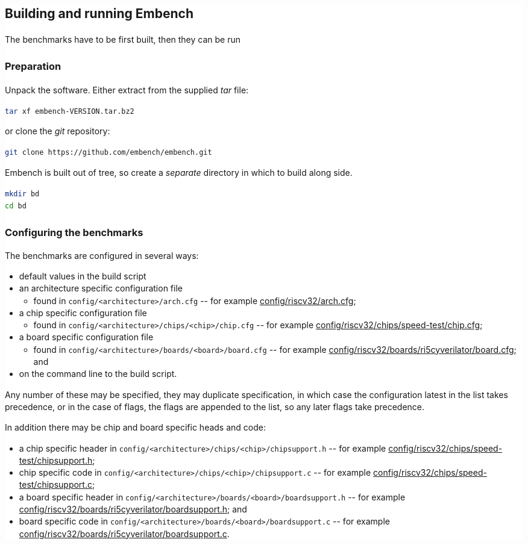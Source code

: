 ## Building and running Embench

The benchmarks have to be first built, then they can be run

### Preparation

Unpack the software.  Either extract from the supplied _tar_ file:
```bash
tar xf embench-VERSION.tar.bz2
```
or clone the _git_ repository:
```bash
git clone https://github.com/embench/embench.git
```
Embench is built out of tree, so create a _separate_ directory in which to
build along side.
```bash
mkdir bd
cd bd
```

### Configuring the benchmarks

The benchmarks are configured in several ways:
- default values in the build script
- an architecture specific configuration file
  - found in `config/<architecture>/arch.cfg` -- for example
    [config/riscv32/arch.cfg](../config/riscv32/arch.cfg);
- a chip specific configuration file
  - found in `config/<architecture>/chips/<chip>/chip.cfg` -- for example
    [config/riscv32/chips/speed-test/chip.cfg](../config/riscv32/chips/speed-test/chip.cfg);
- a board specific configuration file
  - found in `config/<architecture>/boards/<board>/board.cfg` -- for example
    [config/riscv32/boards/ri5cyverilator/board.cfg](../config/riscv32/boards/ri5cyverilator/board.cfg); and
- on the command line to the build script.

Any number of these may be specified, they may duplicate specification, in
which case the configuration latest in the list takes precedence, or in the
case of flags, the flags are appended to the list, so any later flags take
precedence.

In addition there may be chip and board specific heads and code:
- a chip specific header in `config/<architecture>/chips/<chip>/chipsupport.h`
  -- for example
  [config/riscv32/chips/speed-test/chipsupport.h](../config/riscv32/chips/speed-test/chipsupport.h);
- chip specific code in
  `config/<architecture>/chips/<chip>/chipsupport.c` -- for example
  [config/riscv32/chips/speed-test/chipsupport.c](../config/riscv32/chips/speed-test/chipsupport.c);
- a board specific header in
  `config/<architecture>/boards/<board>/boardsupport.h` -- for example
  [config/riscv32/boards/ri5cyverilator/boardsupport.h](../config/riscv32/boards/ri5cyverilator/boardsupport.h); and
- board specific code in
  `config/<architecture>/boards/<board>/boardsupport.c` -- for example
  [config/riscv32/boards/ri5cyverilator/boardsupport.c](../config/riscv32/boards/ri5cyverilator/boardsupport.c).
